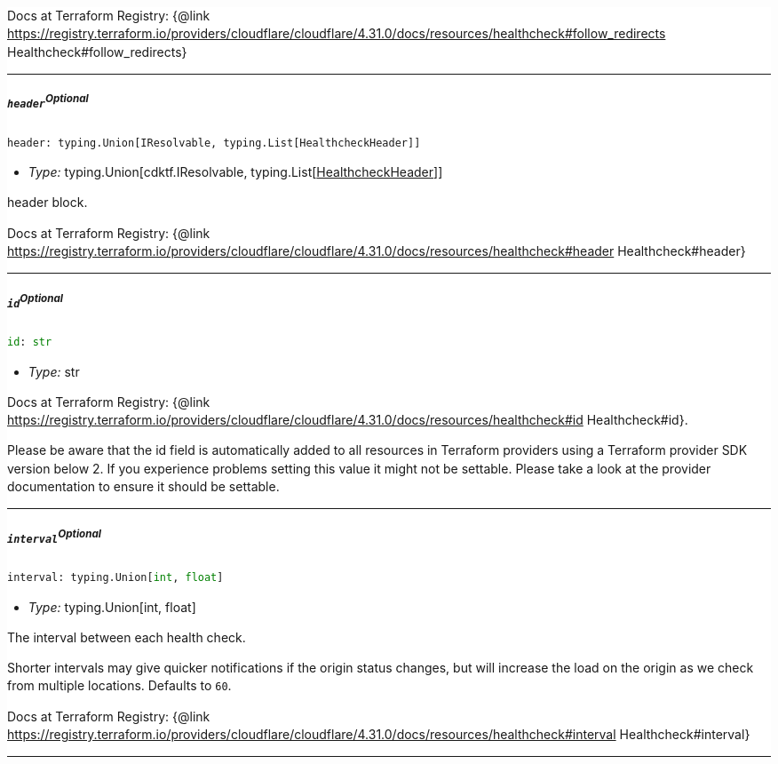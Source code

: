 Docs at Terraform Registry: {@link https://registry.terraform.io/providers/cloudflare/cloudflare/4.31.0/docs/resources/healthcheck#follow_redirects Healthcheck#follow_redirects}

---

##### `header`<sup>Optional</sup> <a name="header" id="@cdktf/provider-cloudflare.healthcheck.HealthcheckConfig.property.header"></a>

```python
header: typing.Union[IResolvable, typing.List[HealthcheckHeader]]
```

- *Type:* typing.Union[cdktf.IResolvable, typing.List[<a href="#@cdktf/provider-cloudflare.healthcheck.HealthcheckHeader">HealthcheckHeader</a>]]

header block.

Docs at Terraform Registry: {@link https://registry.terraform.io/providers/cloudflare/cloudflare/4.31.0/docs/resources/healthcheck#header Healthcheck#header}

---

##### `id`<sup>Optional</sup> <a name="id" id="@cdktf/provider-cloudflare.healthcheck.HealthcheckConfig.property.id"></a>

```python
id: str
```

- *Type:* str

Docs at Terraform Registry: {@link https://registry.terraform.io/providers/cloudflare/cloudflare/4.31.0/docs/resources/healthcheck#id Healthcheck#id}.

Please be aware that the id field is automatically added to all resources in Terraform providers using a Terraform provider SDK version below 2.
If you experience problems setting this value it might not be settable. Please take a look at the provider documentation to ensure it should be settable.

---

##### `interval`<sup>Optional</sup> <a name="interval" id="@cdktf/provider-cloudflare.healthcheck.HealthcheckConfig.property.interval"></a>

```python
interval: typing.Union[int, float]
```

- *Type:* typing.Union[int, float]

The interval between each health check.

Shorter intervals may give quicker notifications if the origin status changes, but will increase the load on the origin as we check from multiple locations. Defaults to `60`.

Docs at Terraform Registry: {@link https://registry.terraform.io/providers/cloudflare/cloudflare/4.31.0/docs/resources/healthcheck#interval Healthcheck#interval}

---
